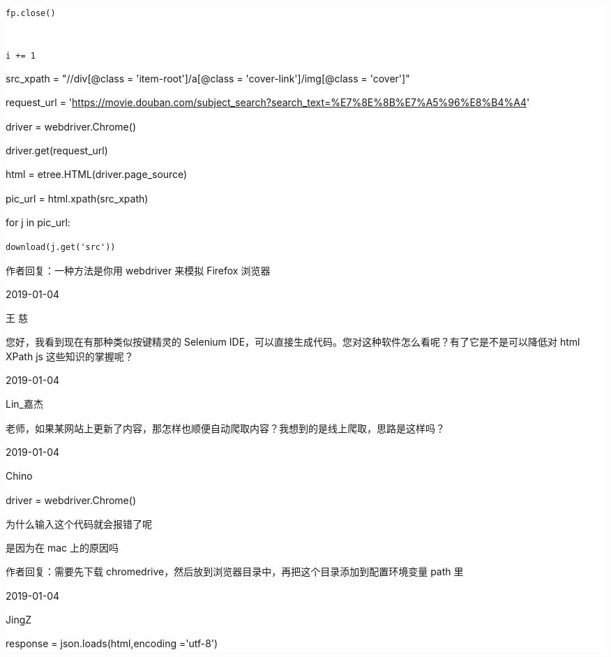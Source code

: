 
    fp.close()


    i += 1


    


src_xpath = "//div[@class = 'item-root']/a[@class = 'cover-link']/img[@class = 'cover']"


request_url = 'https://movie.douban.com/subject_search?search_text=%E7%8E%8B%E7%A5%96%E8%B4%A4'


driver = webdriver.Chrome()


driver.get(request_url)


html = etree.HTML(driver.page_source)


pic_url = html.xpath(src_xpath)


for j in pic_url:


    download(j.get('src'))


作者回复：一种方法是你用 webdriver 来模拟 Firefox 浏览器

2019-01-04


王 慈

您好，我看到现在有那种类似按键精灵的 Selenium IDE，可以直接生成代码。您对这种软件怎么看呢？有了它是不是可以降低对 html XPath js 这些知识的掌握呢？

2019-01-04


Lin_嘉杰

老师，如果某网站上更新了内容，那怎样也顺便自动爬取内容？我想到的是线上爬取，思路是这样吗？

2019-01-04


Chino


driver = webdriver.Chrome()


为什么输入这个代码就会报错了呢

是因为在 mac 上的原因吗

作者回复：需要先下载 chromedrive，然后放到浏览器目录中，再把这个目录添加到配置环境变量 path 里

2019-01-04


JingZ


response = json.loads(html,encoding ='utf-8')
